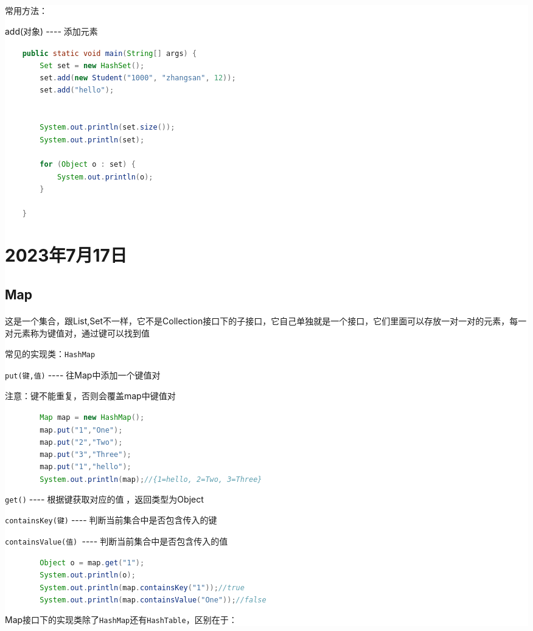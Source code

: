 常用方法：

add(对象) ---- 添加元素

~~~java
    public static void main(String[] args) {
        Set set = new HashSet();
        set.add(new Student("1000", "zhangsan", 12));
        set.add("hello");


        System.out.println(set.size());
        System.out.println(set);

        for (Object o : set) {
            System.out.println(o);
        }

    }
~~~

#  2023年7月17日

## Map

这是一个集合，跟List,Set不一样，它不是Collection接口下的子接口，它自己单独就是一个接口，它们里面可以存放一对一对的元素，每一对元素称为键值对，通过键可以找到值

常见的实现类：`HashMap`

`put(键,值)` ---- 往Map中添加一个键值对

注意：键不能重复，否则会覆盖map中键值对

~~~java
        Map map = new HashMap();
        map.put("1","One");
        map.put("2","Two");
        map.put("3","Three");
        map.put("1","hello");
        System.out.println(map);//{1=hello, 2=Two, 3=Three}
~~~

`get()` ---- 根据键获取对应的值 ，返回类型为Object

`containsKey(键)` ---- 判断当前集合中是否包含传入的键

`containsValue(值) `---- 判断当前集合中是否包含传入的值

~~~java
        Object o = map.get("1");
        System.out.println(o);
        System.out.println(map.containsKey("1"));//true
        System.out.println(map.containsValue("One"));//false
~~~

Map接口下的实现类除了`HashMap`还有`HashTable`，区别在于：
